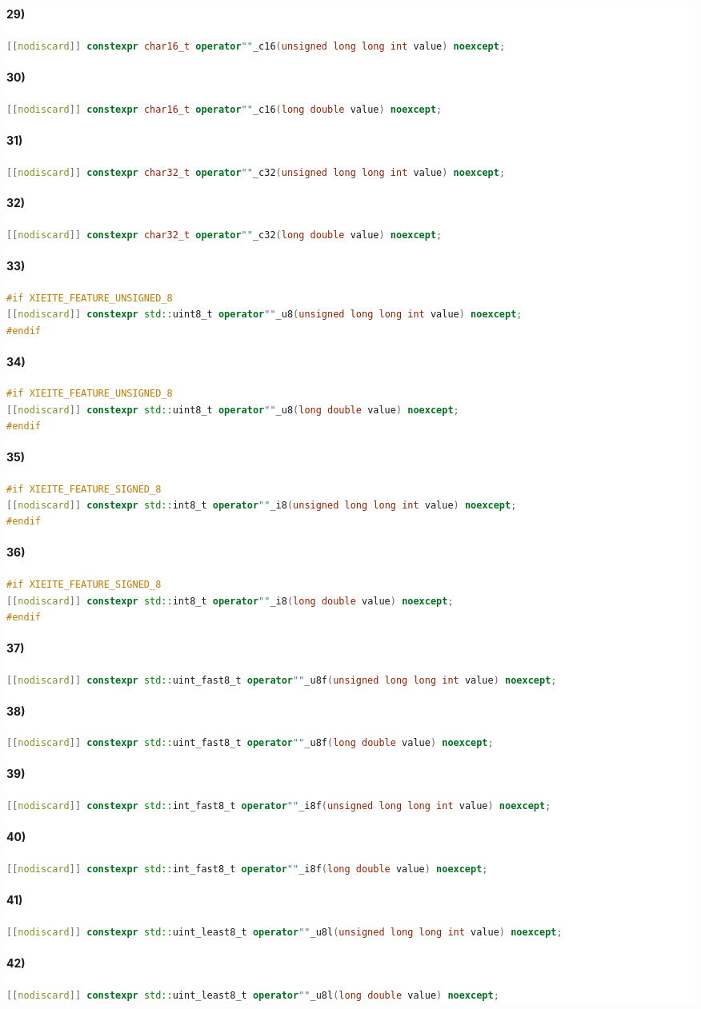 #### 29)
```cpp
[[nodiscard]] constexpr char16_t operator""_c16(unsigned long long int value) noexcept;
```
#### 30)
```cpp
[[nodiscard]] constexpr char16_t operator""_c16(long double value) noexcept;
```
#### 31)
```cpp
[[nodiscard]] constexpr char32_t operator""_c32(unsigned long long int value) noexcept;
```
#### 32)
```cpp
[[nodiscard]] constexpr char32_t operator""_c32(long double value) noexcept;
```
#### 33)
```cpp
#if XIEITE_FEATURE_UNSIGNED_8
[[nodiscard]] constexpr std::uint8_t operator""_u8(unsigned long long int value) noexcept;
#endif
```
#### 34)
```cpp
#if XIEITE_FEATURE_UNSIGNED_8
[[nodiscard]] constexpr std::uint8_t operator""_u8(long double value) noexcept;
#endif
```
#### 35)
```cpp
#if XIEITE_FEATURE_SIGNED_8
[[nodiscard]] constexpr std::int8_t operator""_i8(unsigned long long int value) noexcept;
#endif
```
#### 36)
```cpp
#if XIEITE_FEATURE_SIGNED_8
[[nodiscard]] constexpr std::int8_t operator""_i8(long double value) noexcept;
#endif
```
#### 37)
```cpp
[[nodiscard]] constexpr std::uint_fast8_t operator""_u8f(unsigned long long int value) noexcept;
```
#### 38)
```cpp
[[nodiscard]] constexpr std::uint_fast8_t operator""_u8f(long double value) noexcept;
```
#### 39)
```cpp
[[nodiscard]] constexpr std::int_fast8_t operator""_i8f(unsigned long long int value) noexcept;
```
#### 40)
```cpp
[[nodiscard]] constexpr std::int_fast8_t operator""_i8f(long double value) noexcept;
```
#### 41)
```cpp
[[nodiscard]] constexpr std::uint_least8_t operator""_u8l(unsigned long long int value) noexcept;
```
#### 42)
```cpp
[[nodiscard]] constexpr std::uint_least8_t operator""_u8l(long double value) noexcept;
```